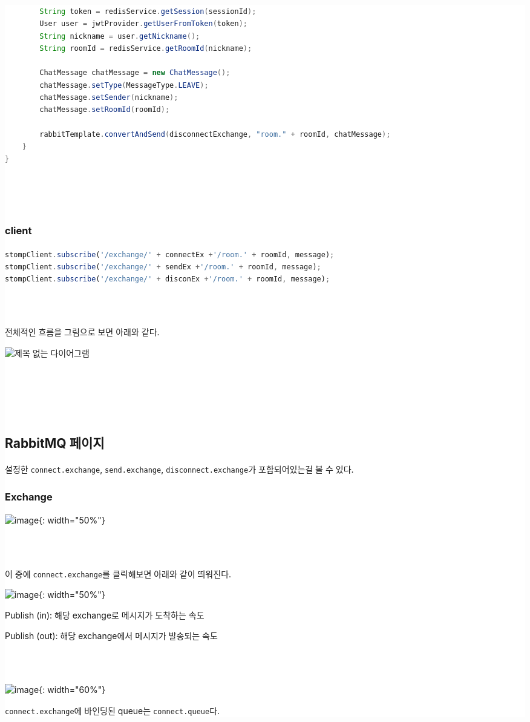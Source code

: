 ```java
        String token = redisService.getSession(sessionId);
        User user = jwtProvider.getUserFromToken(token);
        String nickname = user.getNickname();
        String roomId = redisService.getRoomId(nickname);

        ChatMessage chatMessage = new ChatMessage();
        chatMessage.setType(MessageType.LEAVE);
        chatMessage.setSender(nickname);
        chatMessage.setRoomId(roomId);

        rabbitTemplate.convertAndSend(disconnectExchange, "room." + roomId, chatMessage);
    }
}
```
<br><br><br>

### client
```js
stompClient.subscribe('/exchange/' + connectEx +'/room.' + roomId, message);
stompClient.subscribe('/exchange/' + sendEx +'/room.' + roomId, message);
stompClient.subscribe('/exchange/' + disconEx +'/room.' + roomId, message);
```

<br><br>

전체적인 흐름을 그림으로 보면 아래와 같다.

![제목 없는 다이어그램](https://github.com/haedal-uni/haedal-uni.github.io/assets/74857364/b1f43cc8-0230-4458-b34e-35e4ffcf6eb3)

<br><br><br><br>  

## RabbitMQ 페이지 
설정한 `connect.exchange`, `send.exchange`, `disconnect.exchange`가 포함되어있는걸 볼 수 있다. 
 
### Exchange

![image](https://github.com/haedal-uni/haedal-uni.github.io/assets/74857364/d8ee29c0-2634-4052-91a5-1b3f04668319){: width="50%"}  

<br><br>

이 중에 `connect.exchange`를 클릭해보면 아래와 같이 띄워진다.

![image](https://github.com/haedal-uni/haedal-uni.github.io/assets/74857364/d1e6bb36-240f-4cf1-a72b-ab61bfe46052){: width="50%"}  

Publish (in): 해당 exchange로 메시지가 도착하는 속도

Publish (out): 해당 exchange에서 메시지가 발송되는 속도

<br><br>

![image](https://github.com/haedal-uni/haedal-uni.github.io/assets/74857364/59333c1c-141b-4b4f-a0fb-5d988fc2787a){: width="60%"}  

`connect.exchange`에 바인딩된 queue는 `connect.queue`다.
